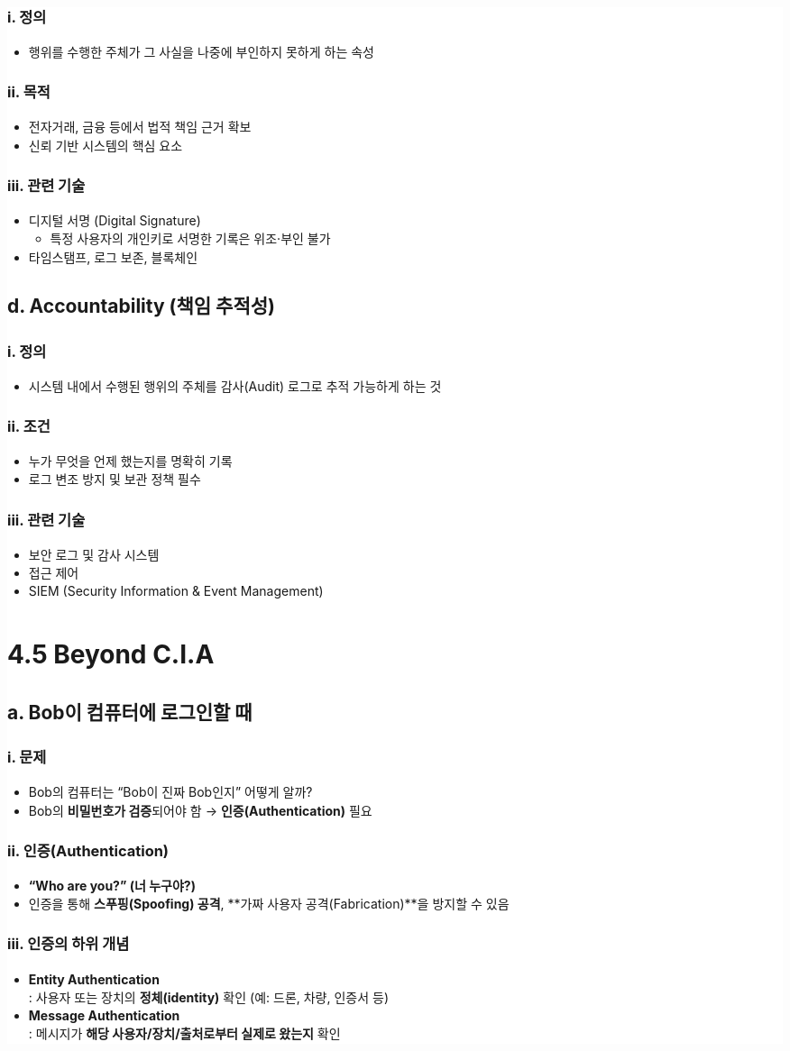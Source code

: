 ### i. 정의

* 행위를 수행한 주체가 그 사실을 나중에 부인하지 못하게 하는 속성

### ii. 목적

* 전자거래, 금융 등에서 법적 책임 근거 확보
* 신뢰 기반 시스템의 핵심 요소

### iii. 관련 기술

* 디지털 서명 (Digital Signature)
  * 특정 사용자의 개인키로 서명한 기록은 위조·부인 불가
* 타임스탬프, 로그 보존, 블록체인

## d. Accountability (책임 추적성)

### i. 정의

* 시스템 내에서 수행된 행위의 주체를 감사(Audit) 로그로 추적 가능하게 하는 것

### ii. 조건

* 누가 무엇을 언제 했는지를 명확히 기록
* 로그 변조 방지 및 보관 정책 필수

### iii. 관련 기술

* 보안 로그 및 감사 시스템
* 접근 제어 
* SIEM (Security Information & Event Management)

# 4.5 Beyond C.I.A

## a. Bob이 컴퓨터에 로그인할 때

### i. 문제

- Bob의 컴퓨터는 “Bob이 진짜 Bob인지” 어떻게 알까?
- Bob의 **비밀번호가 검증**되어야 함 → **인증(Authentication)** 필요

### ii. 인증(Authentication)

- **“Who are you?” (너 누구야?)**
- 인증을 통해 **스푸핑(Spoofing) 공격**, **가짜 사용자 공격(Fabrication)**을 방지할 수 있음

### iii. 인증의 하위 개념

- **Entity Authentication**  
  : 사용자 또는 장치의 **정체(identity)** 확인 (예: 드론, 차량, 인증서 등)
- **Message Authentication**  
  : 메시지가 **해당 사용자/장치/출처로부터 실제로 왔는지** 확인
